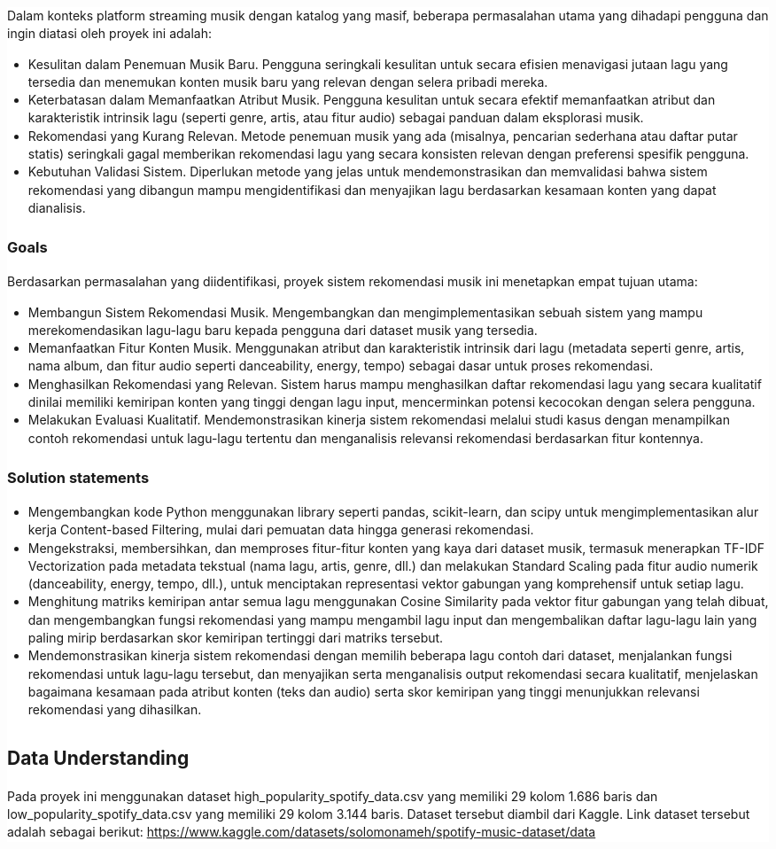 Dalam konteks platform streaming musik dengan katalog yang masif, beberapa permasalahan utama yang dihadapi pengguna dan ingin diatasi oleh proyek ini adalah:
- Kesulitan dalam Penemuan Musik Baru. Pengguna seringkali kesulitan untuk secara efisien menavigasi jutaan lagu yang tersedia dan menemukan konten musik baru yang relevan dengan selera pribadi mereka.
- Keterbatasan dalam Memanfaatkan Atribut Musik. Pengguna kesulitan untuk secara efektif memanfaatkan atribut dan karakteristik intrinsik lagu (seperti genre, artis, atau fitur audio) sebagai panduan dalam eksplorasi musik.
- Rekomendasi yang Kurang Relevan. Metode penemuan musik yang ada (misalnya, pencarian sederhana atau daftar putar statis) seringkali gagal memberikan rekomendasi lagu yang secara konsisten relevan dengan preferensi spesifik pengguna.
- Kebutuhan Validasi Sistem. Diperlukan metode yang jelas untuk mendemonstrasikan dan memvalidasi bahwa sistem rekomendasi yang dibangun mampu mengidentifikasi dan menyajikan lagu berdasarkan kesamaan konten yang dapat dianalisis.

### Goals

Berdasarkan permasalahan yang diidentifikasi, proyek sistem rekomendasi musik ini menetapkan empat tujuan utama:
- Membangun Sistem Rekomendasi Musik. Mengembangkan dan mengimplementasikan sebuah sistem yang mampu merekomendasikan lagu-lagu baru kepada pengguna dari dataset musik yang tersedia.
- Memanfaatkan Fitur Konten Musik. Menggunakan atribut dan karakteristik intrinsik dari lagu (metadata seperti genre, artis, nama album, dan fitur audio seperti danceability, energy, tempo) sebagai dasar untuk proses rekomendasi.
- Menghasilkan Rekomendasi yang Relevan. Sistem harus mampu menghasilkan daftar rekomendasi lagu yang secara kualitatif dinilai memiliki kemiripan konten yang tinggi dengan lagu input, mencerminkan potensi kecocokan dengan selera pengguna.
- Melakukan Evaluasi Kualitatif. Mendemonstrasikan kinerja sistem rekomendasi melalui studi kasus dengan menampilkan contoh rekomendasi untuk lagu-lagu tertentu dan menganalisis relevansi rekomendasi berdasarkan fitur kontennya.

### Solution statements
- Mengembangkan kode Python menggunakan library seperti pandas, scikit-learn, dan scipy untuk mengimplementasikan alur kerja Content-based Filtering, mulai dari pemuatan data hingga generasi rekomendasi.
- Mengekstraksi, membersihkan, dan memproses fitur-fitur konten yang kaya dari dataset musik, termasuk menerapkan TF-IDF Vectorization pada metadata tekstual (nama lagu, artis, genre, dll.) dan melakukan Standard Scaling pada fitur audio numerik (danceability, energy, tempo, dll.), untuk menciptakan representasi vektor gabungan yang komprehensif untuk setiap lagu.
- Menghitung matriks kemiripan antar semua lagu menggunakan Cosine Similarity pada vektor fitur gabungan yang telah dibuat, dan mengembangkan fungsi rekomendasi yang mampu mengambil lagu input dan mengembalikan daftar lagu-lagu lain yang paling mirip berdasarkan skor kemiripan tertinggi dari matriks tersebut.
- Mendemonstrasikan kinerja sistem rekomendasi dengan memilih beberapa lagu contoh dari dataset, menjalankan fungsi rekomendasi untuk lagu-lagu tersebut, dan menyajikan serta menganalisis output rekomendasi secara kualitatif, menjelaskan bagaimana kesamaan pada atribut konten (teks dan audio) serta skor kemiripan yang tinggi menunjukkan relevansi rekomendasi yang dihasilkan.

## Data Understanding
Pada proyek ini menggunakan dataset high_popularity_spotify_data.csv yang memiliki 29 kolom  1.686 baris dan low_popularity_spotify_data.csv yang memiliki 29 kolom 3.144 baris. Dataset tersebut diambil dari Kaggle. Link dataset tersebut adalah sebagai berikut: https://www.kaggle.com/datasets/solomonameh/spotify-music-dataset/data 
